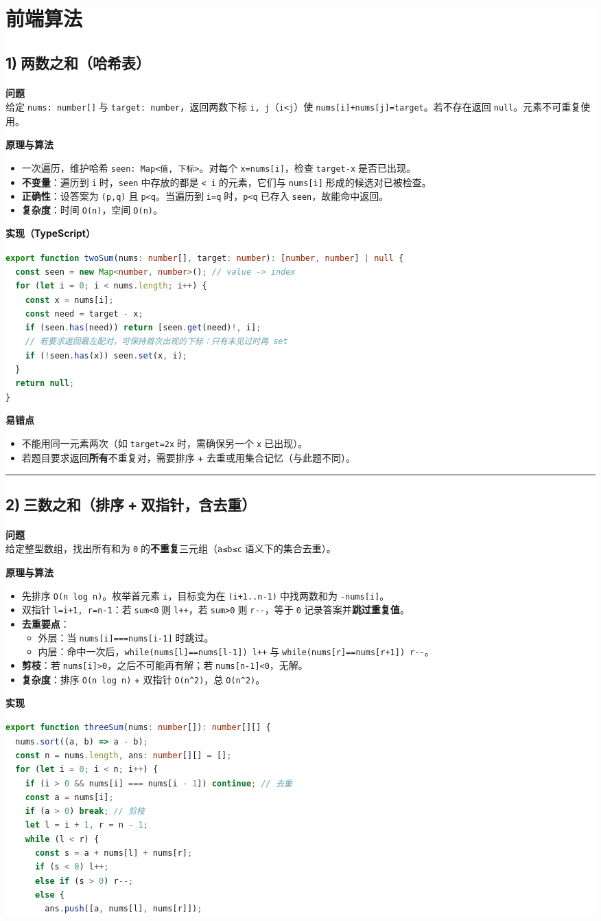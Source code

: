 # 前端算法

## 1) 两数之和（哈希表）

**问题**  
给定 `nums: number[]` 与 `target: number`，返回两数下标 `i, j`（`i<j`）使 `nums[i]+nums[j]=target`。若不存在返回 `null`。元素不可重复使用。

**原理与算法**  
- 一次遍历，维护哈希 `seen: Map<值, 下标>`。对每个 `x=nums[i]`，检查 `target-x` 是否已出现。  
- **不变量**：遍历到 `i` 时，`seen` 中存放的都是 `< i` 的元素，它们与 `nums[i]` 形成的候选对已被检查。  
- **正确性**：设答案为 `(p,q)` 且 `p<q`。当遍历到 `i=q` 时，`p<q` 已存入 `seen`，故能命中返回。  
- **复杂度**：时间 `O(n)`，空间 `O(n)`。

**实现（TypeScript）**
```ts
export function twoSum(nums: number[], target: number): [number, number] | null {
  const seen = new Map<number, number>(); // value -> index
  for (let i = 0; i < nums.length; i++) {
    const x = nums[i];
    const need = target - x;
    if (seen.has(need)) return [seen.get(need)!, i];
    // 若要求返回最左配对，可保持首次出现的下标：只有未见过时再 set
    if (!seen.has(x)) seen.set(x, i);
  }
  return null;
}
```

**易错点**  
- 不能用同一元素两次（如 `target=2x` 时，需确保另一个 `x` 已出现）。  
- 若题目要求返回**所有**不重复对，需要排序 + 去重或用集合记忆（与此题不同）。

---

## 2) 三数之和（排序 + 双指针，含去重）

**问题**  
给定整型数组，找出所有和为 `0` 的**不重复**三元组（`a≤b≤c` 语义下的集合去重）。

**原理与算法**  
- 先排序 `O(n log n)`。枚举首元素 `i`，目标变为在 `(i+1..n-1)` 中找两数和为 `-nums[i]`。  
- 双指针 `l=i+1, r=n-1`：若 `sum<0` 则 `l++`，若 `sum>0` 则 `r--`，等于 `0` 记录答案并**跳过重复值**。  
- **去重要点**：  
  - 外层：当 `nums[i]===nums[i-1]` 时跳过。  
  - 内层：命中一次后，`while(nums[l]==nums[l-1]) l++` 与 `while(nums[r]==nums[r+1]) r--`。  
- **剪枝**：若 `nums[i]>0`，之后不可能再有解；若 `nums[n-1]<0`，无解。  
- **复杂度**：排序 `O(n log n)` + 双指针 `O(n^2)`，总 `O(n^2)`。

**实现**
```ts
export function threeSum(nums: number[]): number[][] {
  nums.sort((a, b) => a - b);
  const n = nums.length, ans: number[][] = [];
  for (let i = 0; i < n; i++) {
    if (i > 0 && nums[i] === nums[i - 1]) continue; // 去重
    const a = nums[i];
    if (a > 0) break; // 剪枝
    let l = i + 1, r = n - 1;
    while (l < r) {
      const s = a + nums[l] + nums[r];
      if (s < 0) l++;
      else if (s > 0) r--;
      else {
        ans.push([a, nums[l], nums[r]]);
```